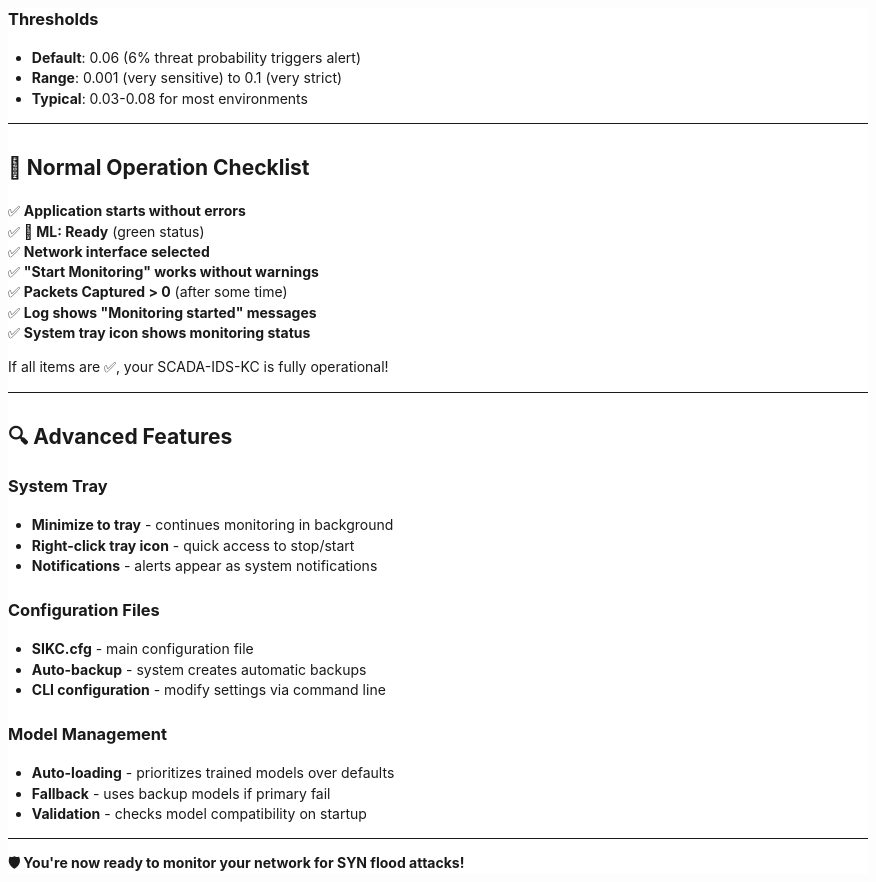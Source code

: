 ### Thresholds
- **Default**: 0.06 (6% threat probability triggers alert)
- **Range**: 0.001 (very sensitive) to 0.1 (very strict)
- **Typical**: 0.03-0.08 for most environments

---

## 🎯 Normal Operation Checklist

✅ **Application starts without errors**  
✅ **🧠 ML: Ready** (green status)  
✅ **Network interface selected**  
✅ **"Start Monitoring" works without warnings**  
✅ **Packets Captured > 0** (after some time)  
✅ **Log shows "Monitoring started" messages**  
✅ **System tray icon shows monitoring status**  

If all items are ✅, your SCADA-IDS-KC is fully operational!

---

## 🔍 Advanced Features

### System Tray
- **Minimize to tray** - continues monitoring in background
- **Right-click tray icon** - quick access to stop/start
- **Notifications** - alerts appear as system notifications

### Configuration Files
- **SIKC.cfg** - main configuration file
- **Auto-backup** - system creates automatic backups
- **CLI configuration** - modify settings via command line

### Model Management
- **Auto-loading** - prioritizes trained models over defaults
- **Fallback** - uses backup models if primary fail
- **Validation** - checks model compatibility on startup

---

**🛡️ You're now ready to monitor your network for SYN flood attacks!**